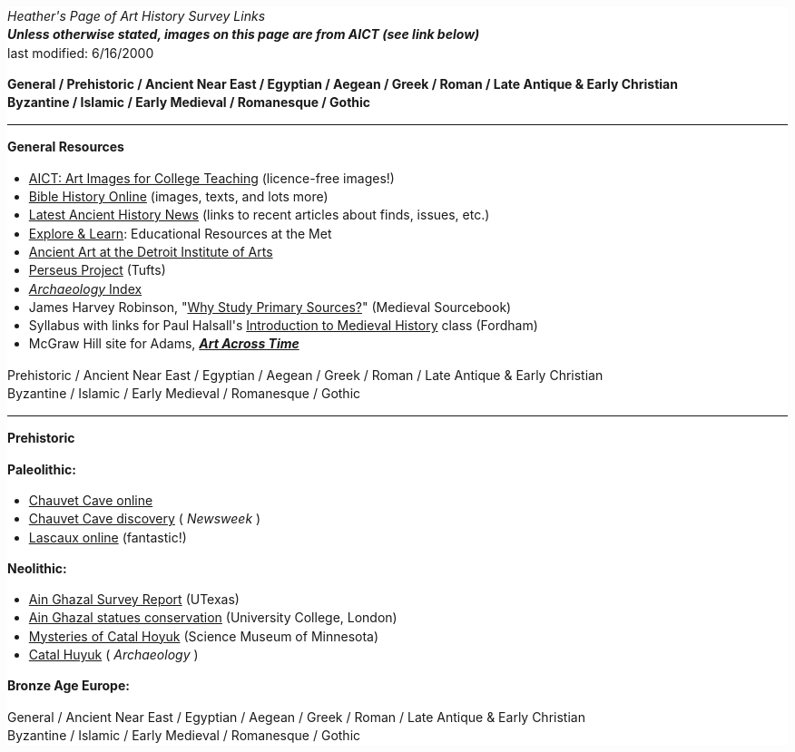 _Heather's Page of Art History Survey Links_  
***Unless otherwise stated, images on this page are from AICT (see link
below)***  
last modified: 6/16/2000  


**General / Prehistoric / Ancient Near East / Egyptian / Aegean / Greek /
Roman / Late Antique & Early Christian**  
**Byzantine / Islamic / Early Medieval / Romanesque / Gothic**

* * *

**General Resources**

  * [AICT: Art Images for College Teaching](http://www.mcad.edu/AICT/html/index.html) (licence-free images!)
  * [Bible History Online](http://www.bible-history.com/index.htm) (images, texts, and lots more)
  * [Latest Ancient History News](http://www.ancientneareast.com/news/news.html) (links to recent articles about finds, issues, etc.)
  * [Explore & Learn](http://www.metmuseum.org/explore/index.asp): Educational Resources at the Met
  * [Ancient Art at the Detroit Institute of Arts](http://www.dia.org/collections/ancient/ancientindex.html)
  * [Perseus Project](http://www.perseus.tufts.edu/) (Tufts)
  * [_Archaeology_ Index](http://www.he.net/~archaeol/index/index.html)
  * James Harvey Robinson, "[Why Study Primary Sources?](http://www.fordham.edu/halsall/source/robinson-sources.html)" (Medieval Sourcebook)
  * Syllabus with links for Paul Halsall's [Introduction to Medieval History](http://www.fordham.edu/halsall/medieval.html) class (Fordham)
  * McGraw Hill site for Adams, **_[Art Across Time](http://www.mhhe.com/socscience/art/adams99/)_**

Prehistoric / Ancient Near East / Egyptian / Aegean / Greek / Roman / Late
Antique & Early Christian  
Byzantine / Islamic / Early Medieval / Romanesque / Gothic

* * *

  
**Prehistoric**

**Paleolithic:**

  * [Chauvet Cave online](http://www.culture.fr/culture/arcnat/chauvet/en/gvpda-d.htm)
  * [Chauvet Cave discovery](http://www.newsweek.com/nw-srv/printed/us/st/sc0121_1.htm) ( _Newsweek_ )
  * [Lascaux online](http://www.culture.fr/culture/arcnat/lascaux/en/) (fantastic!)

**Neolithic:**

  * [Ain Ghazal Survey Report](http://menic.utexas.edu/menic/ghazal/contents/tableindex.html) (UTexas)
  * [Ain Ghazal statues conservation](http://www.ucl.ac.uk/archaeology/research/profiles/ktubb/tubb.htm) (University College, London)
  * [Mysteries of Catal Hoyuk](http://www.sci.mus.mn.us/catal/) (Science Museum of Minnesota)
  * [Catal Huyuk](http://www.he.net/~archaeol/9803/abstracts/catal.html) ( _Archaeology_ )

**Bronze Age Europe:**

General / Ancient Near East / Egyptian / Aegean / Greek / Roman / Late Antique
& Early Christian  
Byzantine / Islamic / Early Medieval / Romanesque / Gothic
